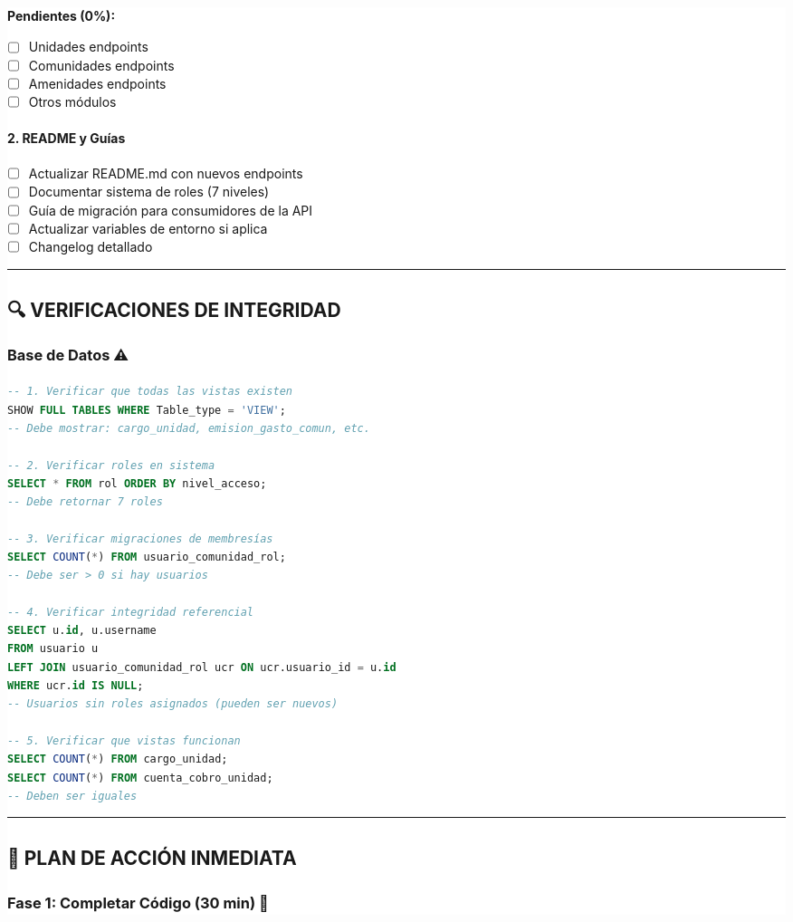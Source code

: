**Pendientes (0%):**
- [ ] Unidades endpoints
- [ ] Comunidades endpoints
- [ ] Amenidades endpoints
- [ ] Otros módulos

#### **2. README y Guías**
- [ ] Actualizar README.md con nuevos endpoints
- [ ] Documentar sistema de roles (7 niveles)
- [ ] Guía de migración para consumidores de la API
- [ ] Actualizar variables de entorno si aplica
- [ ] Changelog detallado

---

## 🔍 VERIFICACIONES DE INTEGRIDAD

### **Base de Datos** ⚠️

```sql
-- 1. Verificar que todas las vistas existen
SHOW FULL TABLES WHERE Table_type = 'VIEW';
-- Debe mostrar: cargo_unidad, emision_gasto_comun, etc.

-- 2. Verificar roles en sistema
SELECT * FROM rol ORDER BY nivel_acceso;
-- Debe retornar 7 roles

-- 3. Verificar migraciones de membresías
SELECT COUNT(*) FROM usuario_comunidad_rol;
-- Debe ser > 0 si hay usuarios

-- 4. Verificar integridad referencial
SELECT u.id, u.username 
FROM usuario u 
LEFT JOIN usuario_comunidad_rol ucr ON ucr.usuario_id = u.id
WHERE ucr.id IS NULL;
-- Usuarios sin roles asignados (pueden ser nuevos)

-- 5. Verificar que vistas funcionan
SELECT COUNT(*) FROM cargo_unidad;
SELECT COUNT(*) FROM cuenta_cobro_unidad;
-- Deben ser iguales
```

---

## 🚀 PLAN DE ACCIÓN INMEDIATA

### **Fase 1: Completar Código (30 min)** 🔴
